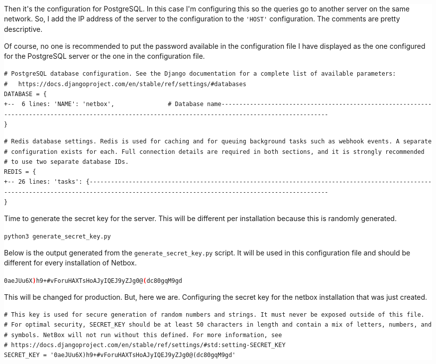 Then it's the configuration for PostgreSQL. In this case I'm configuring
this so the queries go to another server on the same network. So, I add
the IP address of the server to the configuration to the ```'HOST'```
configuration. The comments are pretty descriptive.

Of course, no one is recommended to put the password available in the
configuration file I have displayed as the one configured for the
PostgreSQL server or the one in the configuration file.

```
# PostgreSQL database configuration. See the Django documentation for a complete list of available parameters:
#   https://docs.djangoproject.com/en/stable/ref/settings/#databases
DATABASE = {
+--  6 lines: 'NAME': 'netbox',               # Database name------------------------------------------------------------------------------------------------------------------------------------------------------
}
```

```
# Redis database settings. Redis is used for caching and for queuing background tasks such as webhook events. A separate
# configuration exists for each. Full connection details are required in both sections, and it is strongly recommended
# to use two separate database IDs.
REDIS = {
+-- 26 lines: 'tasks': {-------------------------------------------------------------------------------------------------------------------------------------------------------------------------------------------
}
```

Time to generate the secret key for the server. This will be different
per installation because this is randomly generated.

```sh
python3 generate_secret_key.py
```

Below is the output generated from the ```generate_secret_key.py```
script. It will be used in this configuration file and should be different
for every installation of Netbox.

```sh
0aeJUu6X)h9+#vForuHAXTsHoAJyIQEJ9yZJg0@(dc80gqM9gd
```

This will be changed for production. But, here we are. Configuring the
secret key for the netbox installation that was just created.

```
# This key is used for secure generation of random numbers and strings. It must never be exposed outside of this file.
# For optimal security, SECRET_KEY should be at least 50 characters in length and contain a mix of letters, numbers, and
# symbols. NetBox will not run without this defined. For more information, see
# https://docs.djangoproject.com/en/stable/ref/settings/#std:setting-SECRET_KEY
SECRET_KEY = '0aeJUu6X)h9+#vForuHAXTsHoAJyIQEJ9yZJg0@(dc80gqM9gd'
```
